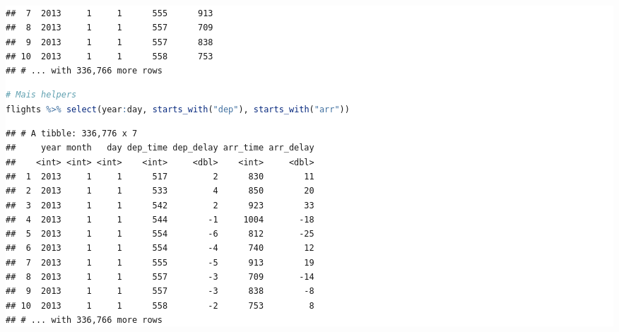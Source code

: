     ##  7  2013     1     1      555      913
    ##  8  2013     1     1      557      709
    ##  9  2013     1     1      557      838
    ## 10  2013     1     1      558      753
    ## # ... with 336,766 more rows

``` r
# Mais helpers
flights %>% select(year:day, starts_with("dep"), starts_with("arr"))
```

    ## # A tibble: 336,776 x 7
    ##     year month   day dep_time dep_delay arr_time arr_delay
    ##    <int> <int> <int>    <int>     <dbl>    <int>     <dbl>
    ##  1  2013     1     1      517         2      830        11
    ##  2  2013     1     1      533         4      850        20
    ##  3  2013     1     1      542         2      923        33
    ##  4  2013     1     1      544        -1     1004       -18
    ##  5  2013     1     1      554        -6      812       -25
    ##  6  2013     1     1      554        -4      740        12
    ##  7  2013     1     1      555        -5      913        19
    ##  8  2013     1     1      557        -3      709       -14
    ##  9  2013     1     1      557        -3      838        -8
    ## 10  2013     1     1      558        -2      753         8
    ## # ... with 336,766 more rows

